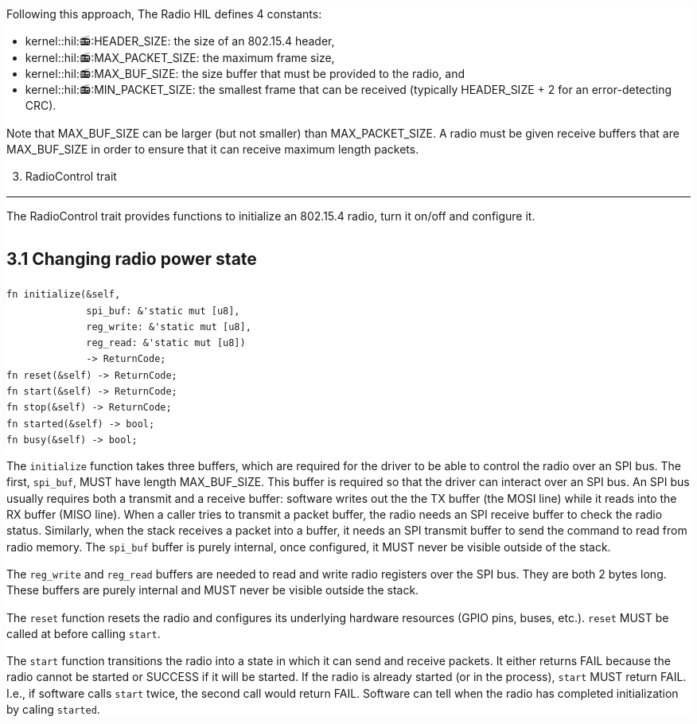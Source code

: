 Following this approach, The Radio HIL defines 4 constants:

  * kernel::hil::radio::HEADER_SIZE: the size of an 802.15.4 header,
  * kernel::hil::radio::MAX_PACKET_SIZE: the maximum frame size,
  * kernel::hil::radio::MAX_BUF_SIZE: the size buffer that must be 
    provided to the radio, and
  * kernel::hil::radio::MIN_PACKET_SIZE: the smallest frame that can
    be received (typically HEADER_SIZE + 2 for an error-detecting CRC).

Note that MAX_BUF_SIZE can be larger (but not smaller) than MAX_PACKET_SIZE.
A radio must be given receive buffers that are MAX_BUF_SIZE in order to 
ensure that it can receive maximum length packets. 

3. RadioControl trait
-------------------------------

The RadioControl trait provides functions to initialize an 802.15.4 radio,
turn it on/off and configure it.

3.1 Changing radio power state
-------------------------------


    fn initialize(&self,
                  spi_buf: &'static mut [u8],
                  reg_write: &'static mut [u8],
                  reg_read: &'static mut [u8])
                  -> ReturnCode;
    fn reset(&self) -> ReturnCode;
    fn start(&self) -> ReturnCode;
    fn stop(&self) -> ReturnCode;
    fn started(&self) -> bool;
    fn busy(&self) -> bool;

The `initialize` function takes three buffers, which are required for
the driver to be able to control the radio over an SPI bus. The first,
`spi_buf`, MUST have length MAX_BUF_SIZE. This buffer is required so that
the driver can interact over an SPI bus. An SPI bus usually requires both
a transmit and a receive buffer: software writes out the the TX buffer
(the MOSI line) while it reads into the RX buffer (MISO line). When
a caller tries to transmit a packet buffer, the radio needs an SPI receive
buffer to check the radio status. Similarly, when the stack receives
a packet into a buffer, it needs an SPI transmit buffer to send the command
to read from radio memory. The `spi_buf` buffer is purely internal, once 
configured, it MUST never be visible outside of the stack.

The `reg_write` and `reg_read` buffers are needed to read and write
radio registers over the SPI bus. They are both 2 bytes long. These
buffers are purely internal and MUST never be visible outside the
stack.

The `reset` function resets the radio and configures its underlying
hardware resources (GPIO pins, buses, etc.). `reset` MUST be called
at before calling `start`.

The `start` function transitions the radio into a state in which it
can send and receive packets. It either returns FAIL because the
radio cannot be started or SUCCESS if it will be started. If the radio
is already started (or in the process), `start` MUST return FAIL. I.e.,
if software calls `start` twice, the second call would return FAIL.
Software can tell when the radio has completed initialization by
caling `started`.  
